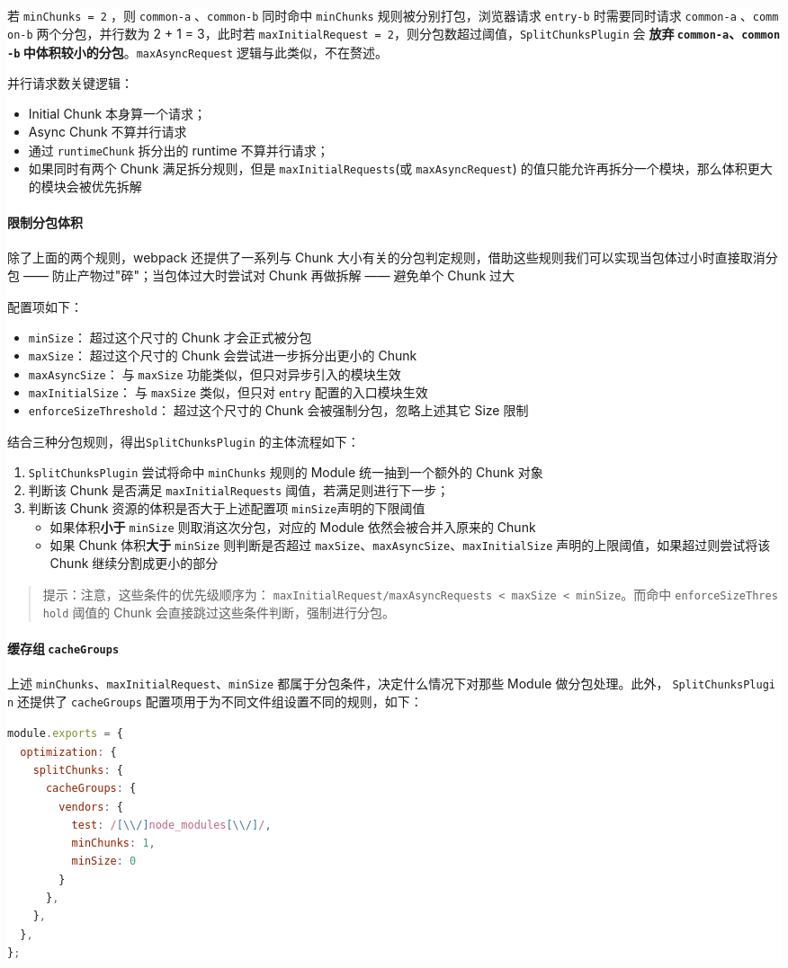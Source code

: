 若 `minChunks = 2` ，则 `common-a` 、`common-b` 同时命中 `minChunks` 规则被分别打包，浏览器请求 `entry-b` 时需要同时请求 `common-a` 、`common-b` 两个分包，并行数为 2 + 1 = 3，此时若 `maxInitialRequest = 2`，则分包数超过阈值，`SplitChunksPlugin` 会 **放弃 `common-a`、`common-b` 中体积较小的分包**。`maxAsyncRequest` 逻辑与此类似，不在赘述。



并行请求数关键逻辑：

- Initial Chunk 本身算一个请求；
- Async Chunk 不算并行请求
- 通过 `runtimeChunk` 拆分出的 runtime 不算并行请求；
- 如果同时有两个 Chunk 满足拆分规则，但是 `maxInitialRequests`(或 `maxAsyncRequest`) 的值只能允许再拆分一个模块，那么体积更大的模块会被优先拆解



#### 限制分包体积

除了上面的两个规则，webpack 还提供了一系列与 Chunk 大小有关的分包判定规则，借助这些规则我们可以实现当包体过小时直接取消分包 —— 防止产物过"碎"；当包体过大时尝试对 Chunk 再做拆解 —— 避免单个 Chunk 过大



配置项如下：

- `minSize`： 超过这个尺寸的 Chunk 才会正式被分包
- `maxSize`： 超过这个尺寸的 Chunk 会尝试进一步拆分出更小的 Chunk
- `maxAsyncSize`： 与 `maxSize` 功能类似，但只对异步引入的模块生效
- `maxInitialSize`： 与 `maxSize` 类似，但只对 `entry` 配置的入口模块生效
- `enforceSizeThreshold`： 超过这个尺寸的 Chunk 会被强制分包，忽略上述其它 Size 限制



结合三种分包规则，得出`SplitChunksPlugin` 的主体流程如下：

1. `SplitChunksPlugin` 尝试将命中 `minChunks` 规则的 Module 统一抽到一个额外的 Chunk 对象
2. 判断该 Chunk 是否满足 `maxInitialRequests` 阈值，若满足则进行下一步；
3. 判断该 Chunk 资源的体积是否大于上述配置项 `minSize`声明的下限阈值
   - 如果体积**小于** `minSize` 则取消这次分包，对应的 Module 依然会被合并入原来的 Chunk
   - 如果 Chunk 体积**大于** `minSize` 则判断是否超过 `maxSize`、`maxAsyncSize`、`maxInitialSize` 声明的上限阈值，如果超过则尝试将该 Chunk 继续分割成更小的部分

> 提示：注意，这些条件的优先级顺序为： `maxInitialRequest/maxAsyncRequests < maxSize < minSize`。而命中 `enforceSizeThreshold` 阈值的 Chunk 会直接跳过这些条件判断，强制进行分包。



#### 缓存组 `cacheGroups`

上述 `minChunks`、`maxInitialRequest`、`minSize` 都属于分包条件，决定什么情况下对那些 Module 做分包处理。此外， `SplitChunksPlugin` 还提供了 `cacheGroups` 配置项用于为不同文件组设置不同的规则，如下：

```js
module.exports = {
  optimization: {
    splitChunks: {
      cacheGroups: {
        vendors: {
          test: /[\\/]node_modules[\\/]/,
          minChunks: 1,
          minSize: 0
        }
      },
    },
  },
};
```
